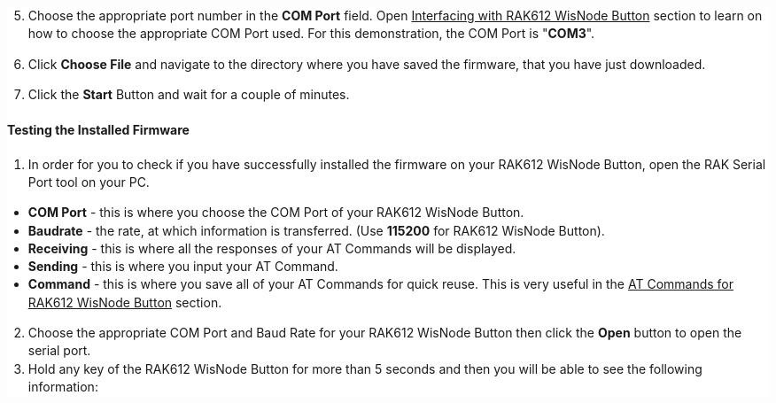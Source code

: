 5. Choose the appropriate port number in the **COM Port** field. Open [Interfacing with RAK612 WisNode Button](#interfacing-with-rak612-wisnode-button) section to learn on how to choose the appropriate COM Port used. For this demonstration, the COM Port is "**COM3**".

<rk-img
  src="/assets/images/wisnode/rak612/quickstart/firmware-upgrade/select-com-port.png"
  width="75%"
  caption="Select the Appropriate COM Port"
/>

6. Click **Choose File** and navigate to the directory where you have saved the firmware, that you have just downloaded.

<rk-img
  src="/assets/images/wisnode/rak612/quickstart/firmware-upgrade/choosing-the-firmware.png"
  width="75%"
  caption="Choosing the Firmware"
/>

7. Click the **Start** Button and wait for a couple of minutes.

<rk-img
  src="/assets/images/wisnode/rak612/quickstart/firmware-upgrade/start-flashing.png"
  width="75%"
  caption="Start Flashing the Firmware"
/>

<rk-img
  src="/assets/images/wisnode/rak612/quickstart/firmware-upgrade/upgrade-success.png"
  width="75%"
  caption="Upgrade Firmware Success"
/>

#### Testing the Installed Firmware 

1. In order for you to check if you have successfully installed the firmware on your RAK612 WisNode Button, open the RAK Serial Port tool on your PC. 

<rk-img
  src="/assets/images/wisnode/rak612/quickstart/firmware-upgrade/serial-port.png"
  width="90%"
  caption="RAK Serial Port Tool"
/>

* **COM Port** - this is where you choose the COM Port of your RAK612 WisNode Button. 
* **Baudrate** - the rate, at which information is transferred. (Use **115200** for RAK612 WisNode Button).
* **Receiving** - this is where all the responses of your AT Commands will be displayed. 
* **Sending** - this is where you input your AT Command.
* **Command** - this is where you save all of your AT Commands for quick reuse. This is very useful in the [AT Commands for RAK612 WisNode Button](../AT-Command-Manual) section.

2. Choose the appropriate COM Port and Baud Rate for your RAK612 WisNode Button then click the **Open** button to open the serial port.
3. Hold any key of the RAK612 WisNode Button for more than 5 seconds and then you will be able to see the following information:

<rk-img
  src="/assets/images/wisnode/rak612/quickstart/firmware-upgrade/lpwan-upgrade-success.jpg"
  width="40%"
  caption="RAK612 WisNode Button Upgraded Firmware"
/>





